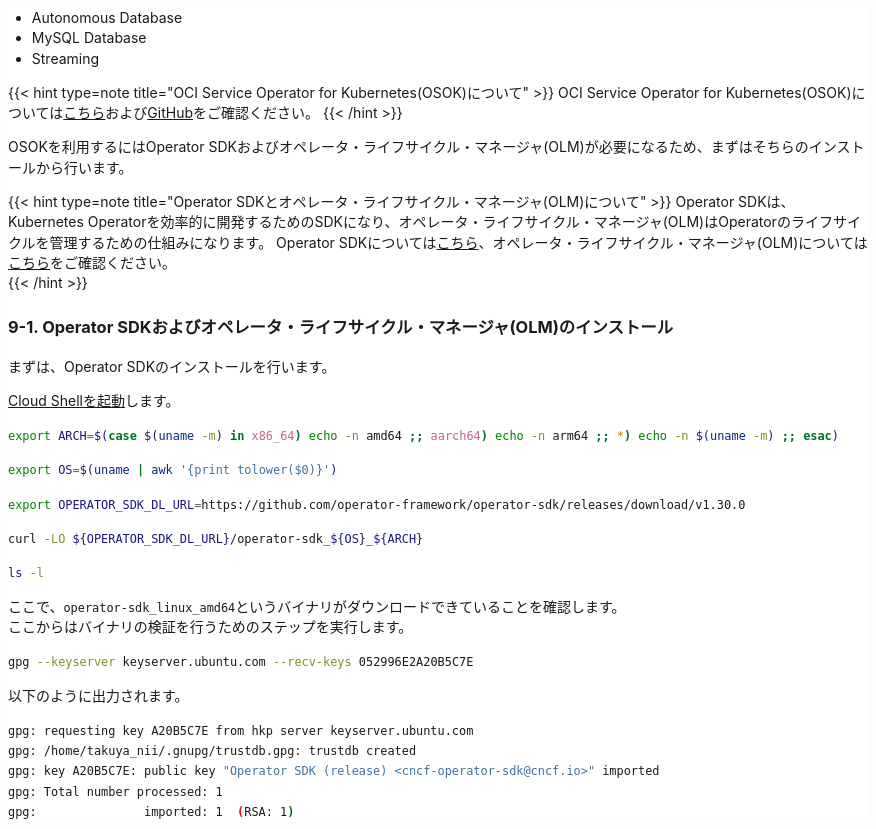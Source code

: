 - Autonomous Database
- MySQL Database
- Streaming

{{< hint type=note title="OCI Service Operator for Kubernetes(OSOK)について" >}}
OCI Service Operator for Kubernetes(OSOK)については[こちら](https://docs.oracle.com/ja-jp/iaas/Content/ContEng/Tasks/contengaddingosok.htm#contengaddingosok)および[GitHub](https://github.com/oracle/oci-service-operator)をご確認ください。 
{{< /hint >}}

OSOKを利用するにはOperator SDKおよびオペレータ・ライフサイクル・マネージャ(OLM)が必要になるため、まずはそちらのインストールから行います。 

{{< hint type=note title="Operator SDKとオペレータ・ライフサイクル・マネージャ(OLM)について" >}}
Operator SDKは、Kubernetes Operatorを効率的に開発するためのSDKになり、オペレータ・ライフサイクル・マネージャ(OLM)はOperatorのライフサイクルを管理するための仕組みになります。   Operator SDKについては[こちら](https://sdk.operatorframework.io/)、オペレータ・ライフサイクル・マネージャ(OLM)については[こちら](https://olm.operatorframework.io/)をご確認ください。   
{{< /hint >}}

### 9-1. Operator SDKおよびオペレータ・ライフサイクル・マネージャ(OLM)のインストール

まずは、Operator SDKのインストールを行います。  

[Cloud Shellを起動](/ocitutorials/cloud-native/oke-for-commons/#3cli実行環境cloud-shellの準備)します。  

```sh
export ARCH=$(case $(uname -m) in x86_64) echo -n amd64 ;; aarch64) echo -n arm64 ;; *) echo -n $(uname -m) ;; esac)
```

```sh
export OS=$(uname | awk '{print tolower($0)}')
```

```sh
export OPERATOR_SDK_DL_URL=https://github.com/operator-framework/operator-sdk/releases/download/v1.30.0
```

```sh
curl -LO ${OPERATOR_SDK_DL_URL}/operator-sdk_${OS}_${ARCH}
```

```sh
ls -l
```

ここで、`operator-sdk_linux_amd64`というバイナリがダウンロードできていることを確認します。  
ここからはバイナリの検証を行うためのステップを実行します。  

```sh
gpg --keyserver keyserver.ubuntu.com --recv-keys 052996E2A20B5C7E
```

以下のように出力されます。

```sh
gpg: requesting key A20B5C7E from hkp server keyserver.ubuntu.com
gpg: /home/takuya_nii/.gnupg/trustdb.gpg: trustdb created
gpg: key A20B5C7E: public key "Operator SDK (release) <cncf-operator-sdk@cncf.io>" imported
gpg: Total number processed: 1
gpg:               imported: 1  (RSA: 1)
```

